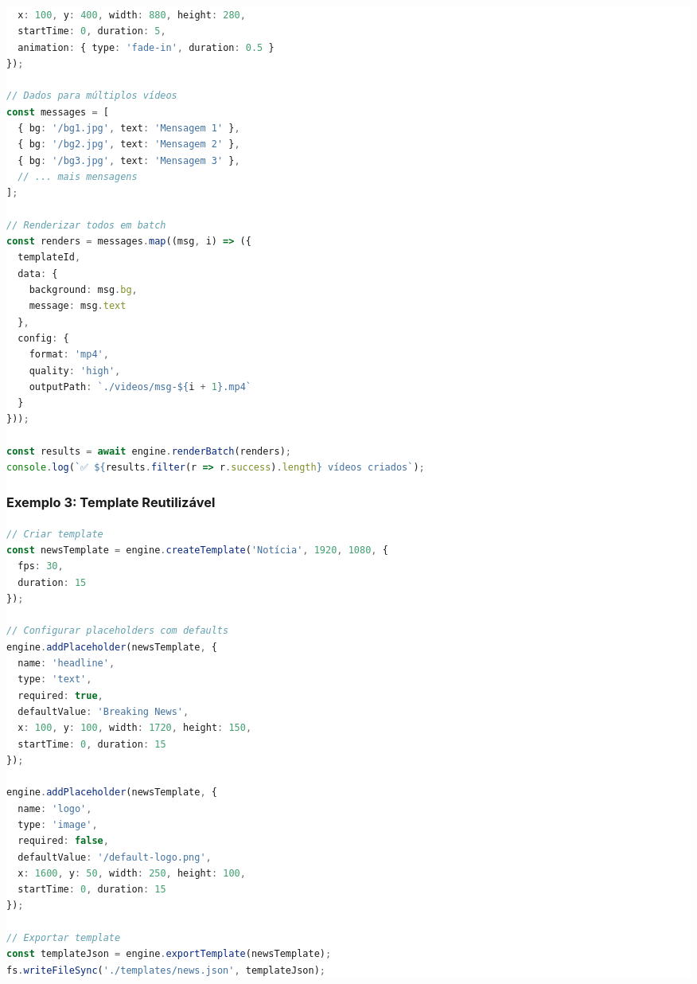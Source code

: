 ```typescript
  x: 100, y: 400, width: 880, height: 280,
  startTime: 0, duration: 5,
  animation: { type: 'fade-in', duration: 0.5 }
});

// Dados para múltiplos vídeos
const messages = [
  { bg: '/bg1.jpg', text: 'Mensagem 1' },
  { bg: '/bg2.jpg', text: 'Mensagem 2' },
  { bg: '/bg3.jpg', text: 'Mensagem 3' },
  // ... mais mensagens
];

// Renderizar todos em batch
const renders = messages.map((msg, i) => ({
  templateId,
  data: {
    background: msg.bg,
    message: msg.text
  },
  config: {
    format: 'mp4',
    quality: 'high',
    outputPath: `./videos/msg-${i + 1}.mp4`
  }
}));

const results = await engine.renderBatch(renders);
console.log(`✅ ${results.filter(r => r.success).length} vídeos criados`);
```

### Exemplo 3: Template Reutilizável

```typescript
// Criar template
const newsTemplate = engine.createTemplate('Notícia', 1920, 1080, {
  fps: 30,
  duration: 15
});

// Configurar placeholders com defaults
engine.addPlaceholder(newsTemplate, {
  name: 'headline',
  type: 'text',
  required: true,
  defaultValue: 'Breaking News',
  x: 100, y: 100, width: 1720, height: 150,
  startTime: 0, duration: 15
});

engine.addPlaceholder(newsTemplate, {
  name: 'logo',
  type: 'image',
  required: false,
  defaultValue: '/default-logo.png',
  x: 1600, y: 50, width: 250, height: 100,
  startTime: 0, duration: 15
});

// Exportar template
const templateJson = engine.exportTemplate(newsTemplate);
fs.writeFileSync('./templates/news.json', templateJson);

```